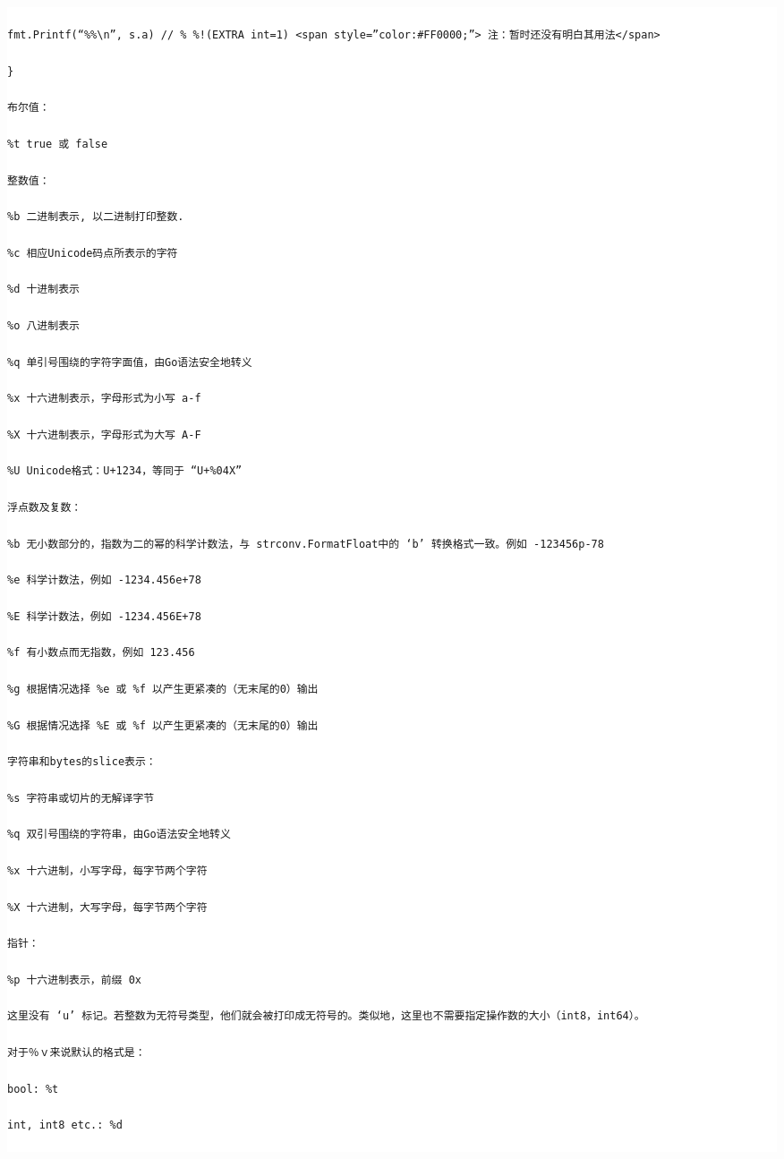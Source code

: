 ```
  
fmt.Printf(“%%\n”, s.a) // % %!(EXTRA int=1) <span style=”color:#FF0000;”> 注：暂时还没有明白其用法</span>
  
}

布尔值：
  
%t true 或 false
  
整数值：
  
%b 二进制表示, 以二进制打印整数.
  
%c 相应Unicode码点所表示的字符
  
%d 十进制表示
  
%o 八进制表示
  
%q 单引号围绕的字符字面值，由Go语法安全地转义
  
%x 十六进制表示，字母形式为小写 a-f
  
%X 十六进制表示，字母形式为大写 A-F
  
%U Unicode格式：U+1234，等同于 “U+%04X”
  
浮点数及复数：

%b 无小数部分的，指数为二的幂的科学计数法，与 strconv.FormatFloat中的 ‘b’ 转换格式一致。例如 -123456p-78
  
%e 科学计数法，例如 -1234.456e+78
  
%E 科学计数法，例如 -1234.456E+78
  
%f 有小数点而无指数，例如 123.456
  
%g 根据情况选择 %e 或 %f 以产生更紧凑的（无末尾的0）输出
  
%G 根据情况选择 %E 或 %f 以产生更紧凑的（无末尾的0）输出
  
字符串和bytes的slice表示：

%s 字符串或切片的无解译字节
  
%q 双引号围绕的字符串，由Go语法安全地转义
  
%x 十六进制，小写字母，每字节两个字符
  
%X 十六进制，大写字母，每字节两个字符
  
指针：

%p 十六进制表示，前缀 0x
  
这里没有 ‘u’ 标记。若整数为无符号类型，他们就会被打印成无符号的。类似地，这里也不需要指定操作数的大小（int8，int64）。

对于％ｖ来说默认的格式是：

bool: %t
  
int, int8 etc.: %d
  
```